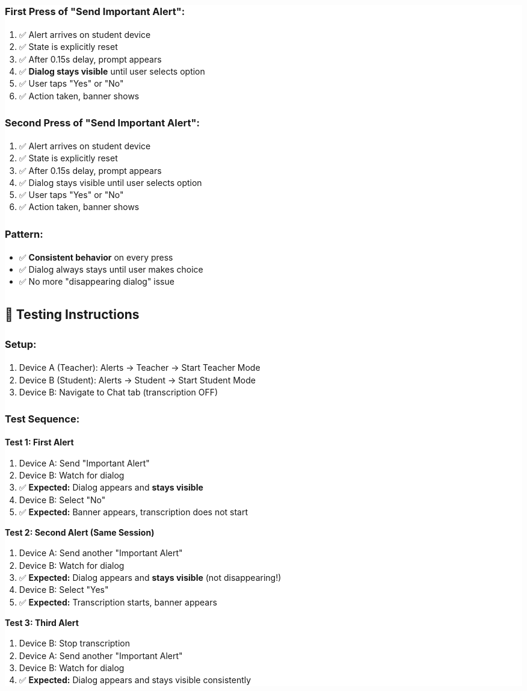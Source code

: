 ### First Press of "Send Important Alert":
1. ✅ Alert arrives on student device
2. ✅ State is explicitly reset
3. ✅ After 0.15s delay, prompt appears
4. ✅ **Dialog stays visible** until user selects option
5. ✅ User taps "Yes" or "No"
6. ✅ Action taken, banner shows

### Second Press of "Send Important Alert":
1. ✅ Alert arrives on student device
2. ✅ State is explicitly reset
3. ✅ After 0.15s delay, prompt appears
4. ✅ Dialog stays visible until user selects option
5. ✅ User taps "Yes" or "No"
6. ✅ Action taken, banner shows

### Pattern:
- ✅ **Consistent behavior** on every press
- ✅ Dialog always stays until user makes choice
- ✅ No more "disappearing dialog" issue

## 🧪 Testing Instructions

### Setup:
1. Device A (Teacher): Alerts → Teacher → Start Teacher Mode
2. Device B (Student): Alerts → Student → Start Student Mode
3. Device B: Navigate to Chat tab (transcription OFF)

### Test Sequence:

**Test 1: First Alert**
1. Device A: Send "Important Alert"
2. Device B: Watch for dialog
3. ✅ **Expected:** Dialog appears and **stays visible**
4. Device B: Select "No"
5. ✅ **Expected:** Banner appears, transcription does not start

**Test 2: Second Alert (Same Session)**
1. Device A: Send another "Important Alert"
2. Device B: Watch for dialog
3. ✅ **Expected:** Dialog appears and **stays visible** (not disappearing!)
4. Device B: Select "Yes"
5. ✅ **Expected:** Transcription starts, banner appears

**Test 3: Third Alert**
1. Device B: Stop transcription
2. Device A: Send another "Important Alert"
3. Device B: Watch for dialog
4. ✅ **Expected:** Dialog appears and stays visible consistently
